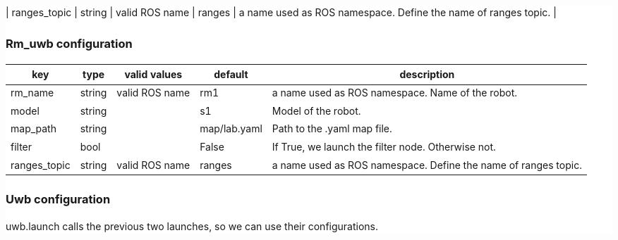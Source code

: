 | ranges_topic     | string  | valid ROS name            | ranges  | a name used as ROS namespace. Define the name of ranges topic. |


### Rm_uwb configuration
| key              | type    | valid values              | default | description                                                                                           |
| ---------------- | ------- | ------------------------- | ------- | ----------------------------------------------------------------------------------------------------- |
| rm_name          | string  | valid ROS name            | rm1     | a name used as ROS namespace. Name of the robot.                                                      |
| model            | string  |                           | s1      | Model of the robot. |
| map_path         | string  |                           | map/lab.yaml      | Path to the .yaml map file.                                               |
| filter           | bool    |                           | False   | If True, we launch the filter node. Otherwise not. |
| ranges_topic     | string  | valid ROS name            | ranges  | a name used as ROS namespace. Define the name of ranges topic. |

### Uwb configuration
uwb.launch calls the previous two launches, so we can use their configurations.